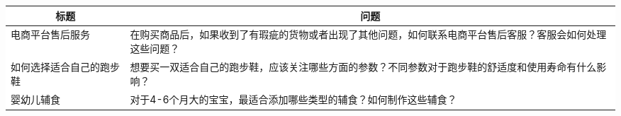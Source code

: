 | 标题                                             | 问题                                                                                                                                                                                                                                                                                                                                                                                                                                                                                                                 |
|--------------------------------------------------|-----------------------------------------------------------------------------------------------------------------------------------------------------------------------------------------------------------------------------------------------------------------------------------------------------------------------------------------------------------------------------------------------------------------------------------------------------------------------------------------------------------------------|
| 电商平台售后服务                         | 在购买商品后，如果收到了有瑕疵的货物或者出现了其他问题，如何联系电商平台售后客服？客服会如何处理这些问题？                                                                                                                                                                                                                                                                                                                                                           |
| 如何选择适合自己的跑步鞋             | 想要买一双适合自己的跑步鞋，应该关注哪些方面的参数？不同参数对于跑步鞋的舒适度和使用寿命有什么影响？                                                                                                                                                                                                                                                                                                                                                 |
| 婴幼儿辅食                             | 对于4-6个月大的宝宝，最适合添加哪些类型的辅食？如何制作这些辅食？                                                                                                                                                                                                                                                                                                                                                                                                                                     |
